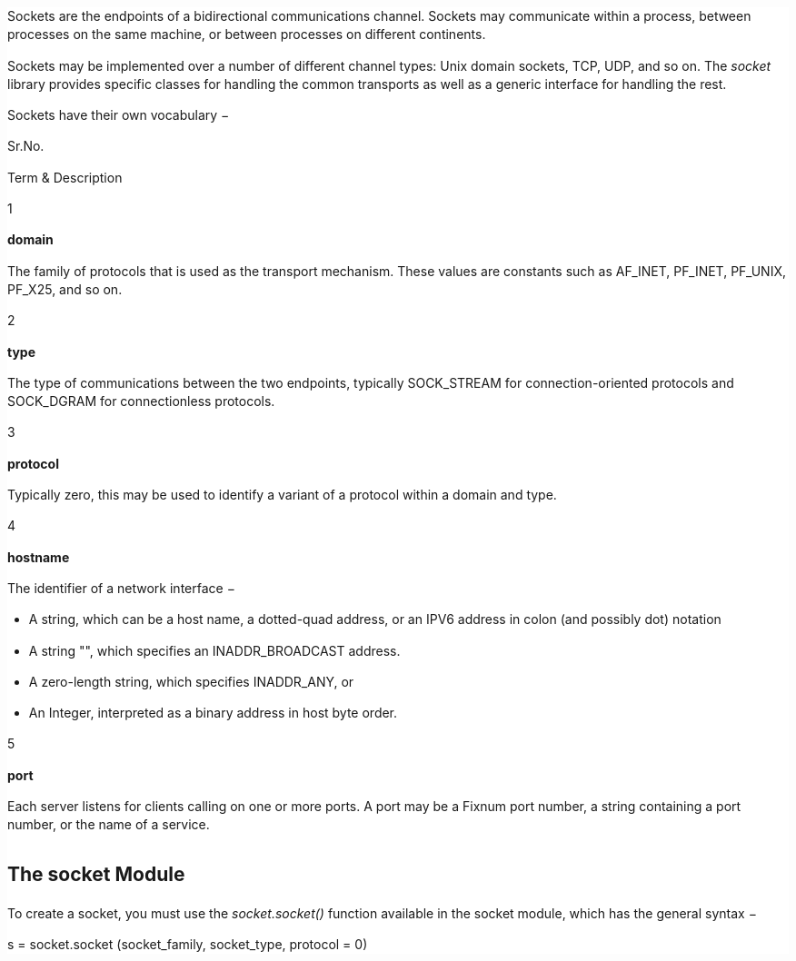 Sockets are the endpoints of a bidirectional communications channel. Sockets may communicate within a process, between processes on the same machine, or between processes on different continents.

Sockets may be implemented over a number of different channel types: Unix domain sockets, TCP, UDP, and so on. The  _socket_  library provides specific classes for handling the common transports as well as a generic interface for handling the rest.

Sockets have their own vocabulary −

Sr.No.

Term & Description

1

**domain**

The family of protocols that is used as the transport mechanism. These values are constants such as AF_INET, PF_INET, PF_UNIX, PF_X25, and so on.

2

**type**

The type of communications between the two endpoints, typically SOCK_STREAM for connection-oriented protocols and SOCK_DGRAM for connectionless protocols.

3

**protocol**

Typically zero, this may be used to identify a variant of a protocol within a domain and type.

4

**hostname**

The identifier of a network interface −

-   A string, which can be a host name, a dotted-quad address, or an IPV6 address in colon (and possibly dot) notation
    
-   A string "<broadcast>", which specifies an INADDR_BROADCAST address.
    
-   A zero-length string, which specifies INADDR_ANY, or
    
-   An Integer, interpreted as a binary address in host byte order.
    

5

**port**

Each server listens for clients calling on one or more ports. A port may be a Fixnum port number, a string containing a port number, or the name of a service.

## The socket Module

To create a socket, you must use the  _socket.socket()_  function available in the socket module, which has the general syntax −

s = socket.socket (socket_family, socket_type, protocol = 0)
